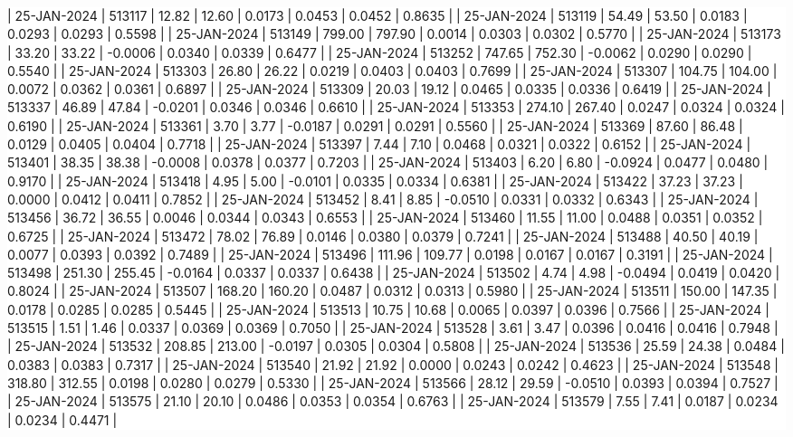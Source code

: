 | 25-JAN-2024 | 513117 | 12.82 | 12.60 | 0.0173 | 0.0453 | 0.0452 | 0.8635 |
| 25-JAN-2024 | 513119 | 54.49 | 53.50 | 0.0183 | 0.0293 | 0.0293 | 0.5598 |
| 25-JAN-2024 | 513149 | 799.00 | 797.90 | 0.0014 | 0.0303 | 0.0302 | 0.5770 |
| 25-JAN-2024 | 513173 | 33.20 | 33.22 | -0.0006 | 0.0340 | 0.0339 | 0.6477 |
| 25-JAN-2024 | 513252 | 747.65 | 752.30 | -0.0062 | 0.0290 | 0.0290 | 0.5540 |
| 25-JAN-2024 | 513303 | 26.80 | 26.22 | 0.0219 | 0.0403 | 0.0403 | 0.7699 |
| 25-JAN-2024 | 513307 | 104.75 | 104.00 | 0.0072 | 0.0362 | 0.0361 | 0.6897 |
| 25-JAN-2024 | 513309 | 20.03 | 19.12 | 0.0465 | 0.0335 | 0.0336 | 0.6419 |
| 25-JAN-2024 | 513337 | 46.89 | 47.84 | -0.0201 | 0.0346 | 0.0346 | 0.6610 |
| 25-JAN-2024 | 513353 | 274.10 | 267.40 | 0.0247 | 0.0324 | 0.0324 | 0.6190 |
| 25-JAN-2024 | 513361 | 3.70 | 3.77 | -0.0187 | 0.0291 | 0.0291 | 0.5560 |
| 25-JAN-2024 | 513369 | 87.60 | 86.48 | 0.0129 | 0.0405 | 0.0404 | 0.7718 |
| 25-JAN-2024 | 513397 | 7.44 | 7.10 | 0.0468 | 0.0321 | 0.0322 | 0.6152 |
| 25-JAN-2024 | 513401 | 38.35 | 38.38 | -0.0008 | 0.0378 | 0.0377 | 0.7203 |
| 25-JAN-2024 | 513403 | 6.20 | 6.80 | -0.0924 | 0.0477 | 0.0480 | 0.9170 |
| 25-JAN-2024 | 513418 | 4.95 | 5.00 | -0.0101 | 0.0335 | 0.0334 | 0.6381 |
| 25-JAN-2024 | 513422 | 37.23 | 37.23 | 0.0000 | 0.0412 | 0.0411 | 0.7852 |
| 25-JAN-2024 | 513452 | 8.41 | 8.85 | -0.0510 | 0.0331 | 0.0332 | 0.6343 |
| 25-JAN-2024 | 513456 | 36.72 | 36.55 | 0.0046 | 0.0344 | 0.0343 | 0.6553 |
| 25-JAN-2024 | 513460 | 11.55 | 11.00 | 0.0488 | 0.0351 | 0.0352 | 0.6725 |
| 25-JAN-2024 | 513472 | 78.02 | 76.89 | 0.0146 | 0.0380 | 0.0379 | 0.7241 |
| 25-JAN-2024 | 513488 | 40.50 | 40.19 | 0.0077 | 0.0393 | 0.0392 | 0.7489 |
| 25-JAN-2024 | 513496 | 111.96 | 109.77 | 0.0198 | 0.0167 | 0.0167 | 0.3191 |
| 25-JAN-2024 | 513498 | 251.30 | 255.45 | -0.0164 | 0.0337 | 0.0337 | 0.6438 |
| 25-JAN-2024 | 513502 | 4.74 | 4.98 | -0.0494 | 0.0419 | 0.0420 | 0.8024 |
| 25-JAN-2024 | 513507 | 168.20 | 160.20 | 0.0487 | 0.0312 | 0.0313 | 0.5980 |
| 25-JAN-2024 | 513511 | 150.00 | 147.35 | 0.0178 | 0.0285 | 0.0285 | 0.5445 |
| 25-JAN-2024 | 513513 | 10.75 | 10.68 | 0.0065 | 0.0397 | 0.0396 | 0.7566 |
| 25-JAN-2024 | 513515 | 1.51 | 1.46 | 0.0337 | 0.0369 | 0.0369 | 0.7050 |
| 25-JAN-2024 | 513528 | 3.61 | 3.47 | 0.0396 | 0.0416 | 0.0416 | 0.7948 |
| 25-JAN-2024 | 513532 | 208.85 | 213.00 | -0.0197 | 0.0305 | 0.0304 | 0.5808 |
| 25-JAN-2024 | 513536 | 25.59 | 24.38 | 0.0484 | 0.0383 | 0.0383 | 0.7317 |
| 25-JAN-2024 | 513540 | 21.92 | 21.92 | 0.0000 | 0.0243 | 0.0242 | 0.4623 |
| 25-JAN-2024 | 513548 | 318.80 | 312.55 | 0.0198 | 0.0280 | 0.0279 | 0.5330 |
| 25-JAN-2024 | 513566 | 28.12 | 29.59 | -0.0510 | 0.0393 | 0.0394 | 0.7527 |
| 25-JAN-2024 | 513575 | 21.10 | 20.10 | 0.0486 | 0.0353 | 0.0354 | 0.6763 |
| 25-JAN-2024 | 513579 | 7.55 | 7.41 | 0.0187 | 0.0234 | 0.0234 | 0.4471 |